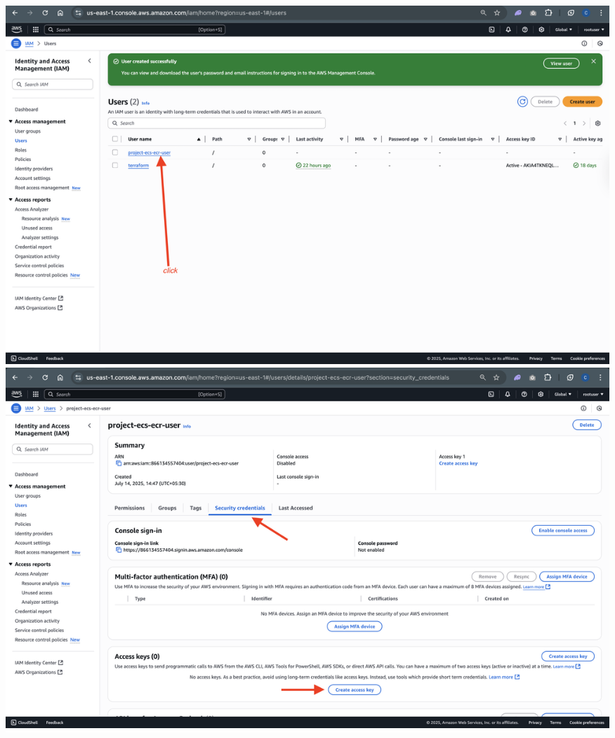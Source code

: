   ![user-dashboard.png](./img/user-dashboard.png)
  ![selected-user-dashboard.png](./img/selected-user-dashboard.png)